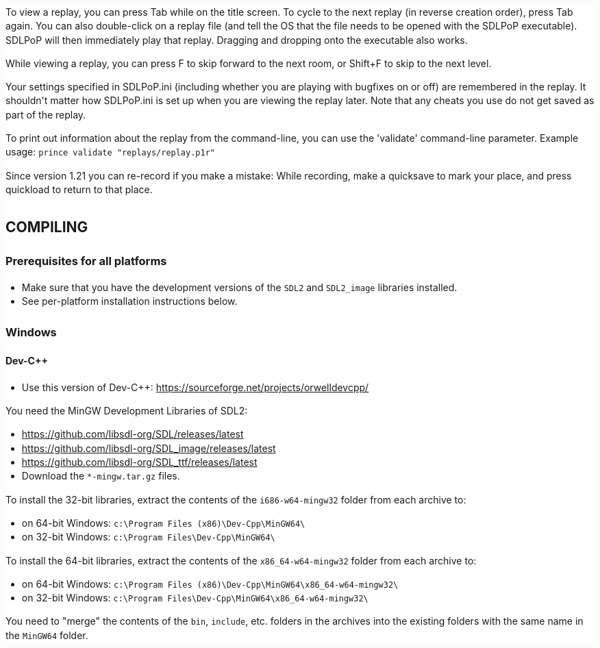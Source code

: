 To view a replay, you can press Tab while on the title screen.
To cycle to the next replay (in reverse creation order), press Tab again.
You can also double-click on a replay file (and tell the OS that the file needs to be opened with the SDLPoP executable).
SDLPoP will then immediately play that replay. Dragging and dropping onto the executable also works.

While viewing a replay, you can press F to skip forward to the next room, or Shift+F to skip to the next level.

Your settings specified in SDLPoP.ini (including whether you are playing with bugfixes on or off) are remembered in the replay.
It shouldn't matter how SDLPoP.ini is set up when you are viewing the replay later.
Note that any cheats you use do not get saved as part of the replay.

To print out information about the replay from the command-line, you can use the 'validate' command-line parameter.
Example usage: `prince validate "replays/replay.p1r"`

Since version 1.21 you can re-record if you make a mistake:
While recording, make a quicksave to mark your place, and press quickload to return to that place.

## COMPILING

### Prerequisites for all platforms

* Make sure that you have the development versions of the `SDL2` and `SDL2_image` libraries installed.
* See per-platform installation instructions below.

### Windows

#### Dev-C++

* Use this version of Dev-C++: https://sourceforge.net/projects/orwelldevcpp/

You need the MinGW Development Libraries of SDL2:

* https://github.com/libsdl-org/SDL/releases/latest
* https://github.com/libsdl-org/SDL_image/releases/latest
* https://github.com/libsdl-org/SDL_ttf/releases/latest
* Download the `*-mingw.tar.gz` files.

To install the 32-bit libraries, extract the contents of the `i686-w64-mingw32` folder from each archive to:

* on 64-bit Windows: `c:\Program Files (x86)\Dev-Cpp\MinGW64\`
* on 32-bit Windows: `c:\Program Files\Dev-Cpp\MinGW64\`

To install the 64-bit libraries, extract the contents of the `x86_64-w64-mingw32` folder from each archive to:

* on 64-bit Windows: `c:\Program Files (x86)\Dev-Cpp\MinGW64\x86_64-w64-mingw32\`
* on 32-bit Windows: `c:\Program Files\Dev-Cpp\MinGW64\x86_64-w64-mingw32\`

You need to "merge" the contents of the `bin`, `include`, etc. folders in the archives into the existing folders with the same name in the `MinGW64` folder.
